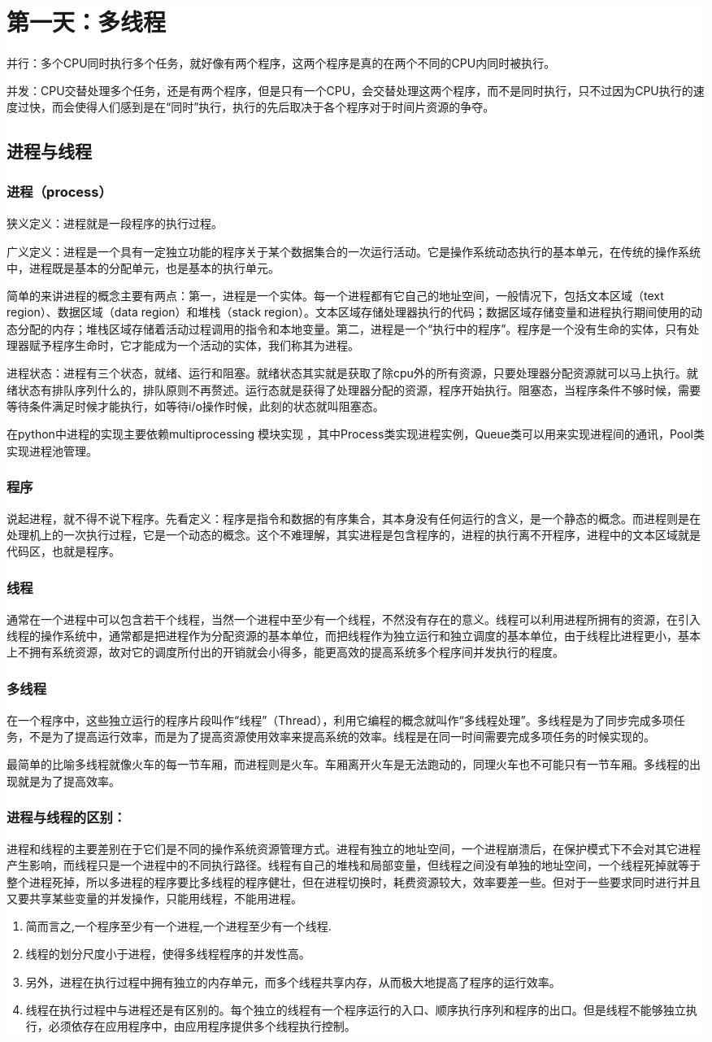 # 第一天：多线程

并行：多个CPU同时执行多个任务，就好像有两个程序，这两个程序是真的在两个不同的CPU内同时被执行。

并发：CPU交替处理多个任务，还是有两个程序，但是只有一个CPU，会交替处理这两个程序，而不是同时执行，只不过因为CPU执行的速度过快，而会使得人们感到是在“同时”执行，执行的先后取决于各个程序对于时间片资源的争夺。

## 进程与线程

### 进程（process）

狭义定义：进程就是一段程序的执行过程。

广义定义：进程是一个具有一定独立功能的程序关于某个数据集合的一次运行活动。它是操作系统动态执行的基本单元，在传统的操作系统中，进程既是基本的分配单元，也是基本的执行单元。

简单的来讲进程的概念主要有两点：第一，进程是一个实体。每一个进程都有它自己的地址空间，一般情况下，包括文本区域（text region）、数据区域（data region）和堆栈（stack region）。文本区域存储处理器执行的代码；数据区域存储变量和进程执行期间使用的动态分配的内存；堆栈区域存储着活动过程调用的指令和本地变量。第二，进程是一个“执行中的程序”。程序是一个没有生命的实体，只有处理器赋予程序生命时，它才能成为一个活动的实体，我们称其为进程。

进程状态：进程有三个状态，就绪、运行和阻塞。就绪状态其实就是获取了除cpu外的所有资源，只要处理器分配资源就可以马上执行。就绪状态有排队序列什么的，排队原则不再赘述。运行态就是获得了处理器分配的资源，程序开始执行。阻塞态，当程序条件不够时候，需要等待条件满足时候才能执行，如等待i/o操作时候，此刻的状态就叫阻塞态。

在python中进程的实现主要依赖multiprocessing 模块实现 ，其中Process类实现进程实例，Queue类可以用来实现进程间的通讯，Pool类实现进程池管理。

### 程序

说起进程，就不得不说下程序。先看定义：程序是指令和数据的有序集合，其本身没有任何运行的含义，是一个静态的概念。而进程则是在处理机上的一次执行过程，它是一个动态的概念。这个不难理解，其实进程是包含程序的，进程的执行离不开程序，进程中的文本区域就是代码区，也就是程序。

### 线程

通常在一个进程中可以包含若干个线程，当然一个进程中至少有一个线程，不然没有存在的意义。线程可以利用进程所拥有的资源，在引入线程的操作系统中，通常都是把进程作为分配资源的基本单位，而把线程作为独立运行和独立调度的基本单位，由于线程比进程更小，基本上不拥有系统资源，故对它的调度所付出的开销就会小得多，能更高效的提高系统多个程序间并发执行的程度。

### 多线程

在一个程序中，这些独立运行的程序片段叫作“线程”（Thread），利用它编程的概念就叫作“多线程处理”。多线程是为了同步完成多项任务，不是为了提高运行效率，而是为了提高资源使用效率来提高系统的效率。线程是在同一时间需要完成多项任务的时候实现的。

最简单的比喻多线程就像火车的每一节车厢，而进程则是火车。车厢离开火车是无法跑动的，同理火车也不可能只有一节车厢。多线程的出现就是为了提高效率。

### 进程与线程的区别：

进程和线程的主要差别在于它们是不同的操作系统资源管理方式。进程有独立的地址空间，一个进程崩溃后，在保护模式下不会对其它进程产生影响，而线程只是一个进程中的不同执行路径。线程有自己的堆栈和局部变量，但线程之间没有单独的地址空间，一个线程死掉就等于整个进程死掉，所以多进程的程序要比多线程的程序健壮，但在进程切换时，耗费资源较大，效率要差一些。但对于一些要求同时进行并且又要共享某些变量的并发操作，只能用线程，不能用进程。

1) 简而言之,一个程序至少有一个进程,一个进程至少有一个线程.

2) 线程的划分尺度小于进程，使得多线程程序的并发性高。

3) 另外，进程在执行过程中拥有独立的内存单元，而多个线程共享内存，从而极大地提高了程序的运行效率。

4) 线程在执行过程中与进程还是有区别的。每个独立的线程有一个程序运行的入口、顺序执行序列和程序的出口。但是线程不能够独立执行，必须依存在应用程序中，由应用程序提供多个线程执行控制。
